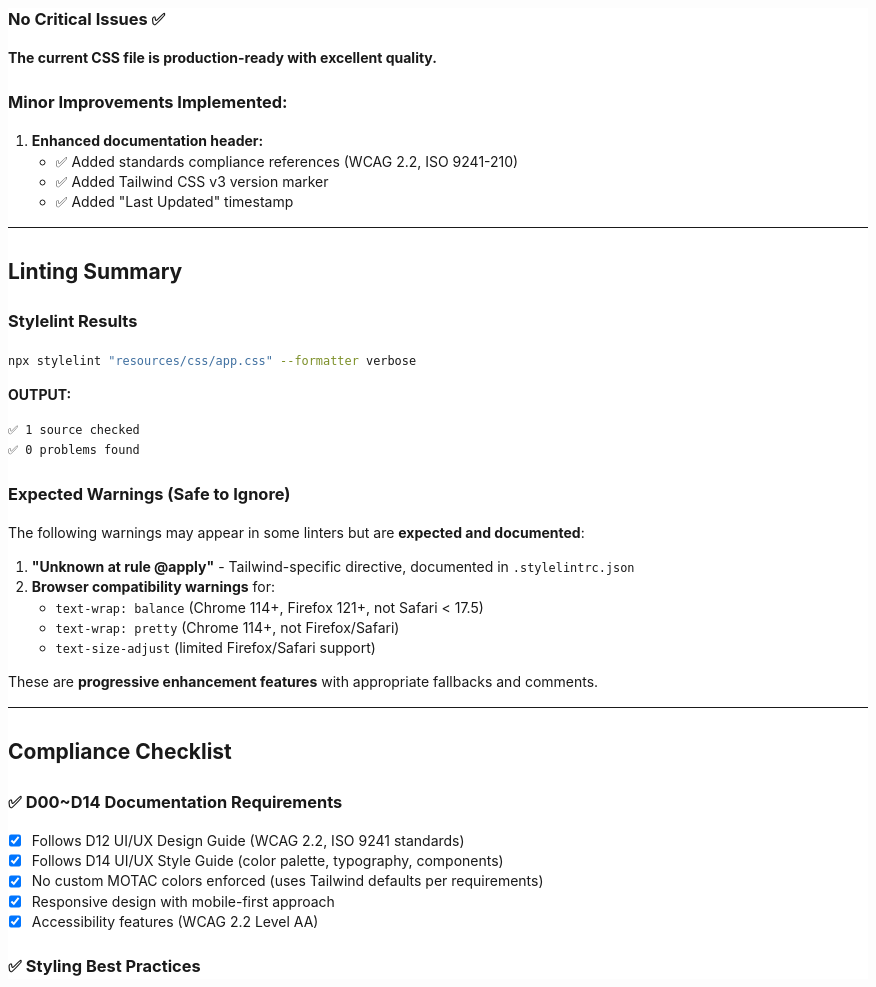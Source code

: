 ### No Critical Issues ✅

**The current CSS file is production-ready with excellent quality.**

### Minor Improvements Implemented:

1. **Enhanced documentation header:**
   - ✅ Added standards compliance references (WCAG 2.2, ISO 9241-210)
   - ✅ Added Tailwind CSS v3 version marker
   - ✅ Added "Last Updated" timestamp

---

## Linting Summary

### Stylelint Results

```bash
npx stylelint "resources/css/app.css" --formatter verbose
```

**OUTPUT:**
```
✅ 1 source checked
✅ 0 problems found
```

### Expected Warnings (Safe to Ignore)

The following warnings may appear in some linters but are **expected and documented**:

1. **"Unknown at rule @apply"** - Tailwind-specific directive, documented in `.stylelintrc.json`
2. **Browser compatibility warnings** for:
   - `text-wrap: balance` (Chrome 114+, Firefox 121+, not Safari < 17.5)
   - `text-wrap: pretty` (Chrome 114+, not Firefox/Safari)
   - `text-size-adjust` (limited Firefox/Safari support)

These are **progressive enhancement features** with appropriate fallbacks and comments.

---

## Compliance Checklist

### ✅ D00~D14 Documentation Requirements

- [x] Follows D12 UI/UX Design Guide (WCAG 2.2, ISO 9241 standards)
- [x] Follows D14 UI/UX Style Guide (color palette, typography, components)
- [x] No custom MOTAC colors enforced (uses Tailwind defaults per requirements)
- [x] Responsive design with mobile-first approach
- [x] Accessibility features (WCAG 2.2 Level AA)

### ✅ Styling Best Practices
